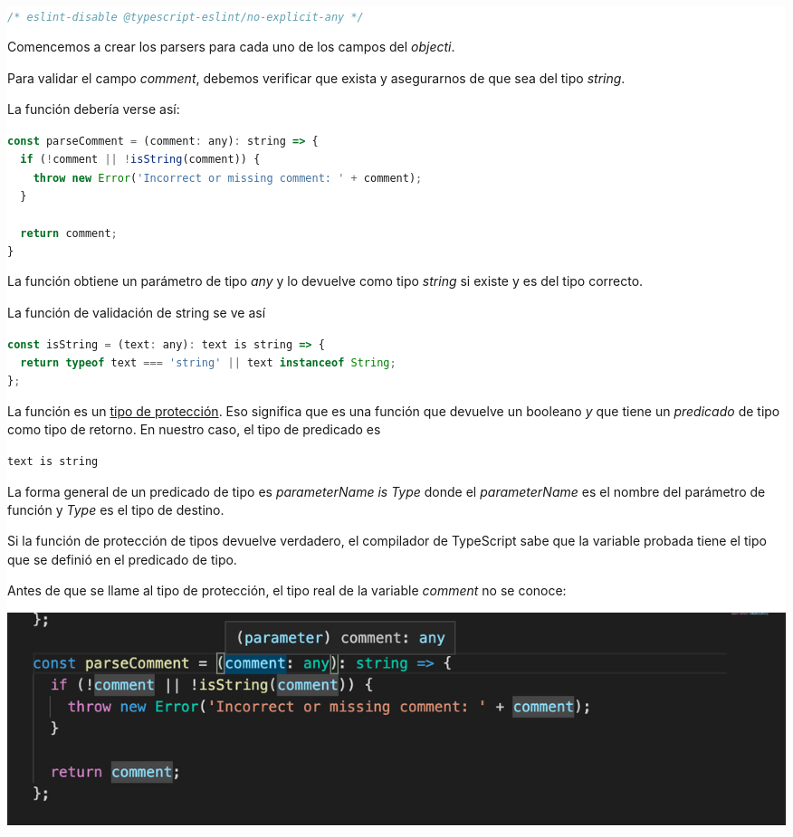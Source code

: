 ```js
/* eslint-disable @typescript-eslint/no-explicit-any */
```

Comencemos a crear los parsers para cada uno de los campos del <i>objecti</i>.

Para validar el campo <i>comment</i>, debemos verificar que exista y asegurarnos de que sea del tipo <i>string</i>.

La función debería verse así:

```js
const parseComment = (comment: any): string => {
  if (!comment || !isString(comment)) {
    throw new Error('Incorrect or missing comment: ' + comment);
  }

  return comment;
}
```

La función obtiene un parámetro de tipo <i>any</i> y lo devuelve como tipo <i>string</i> si existe y es del tipo correcto.

La función de validación de string se ve así

```js
const isString = (text: any): text is string => {
  return typeof text === 'string' || text instanceof String;
};
```

La función es un [tipo de protección](https://www.typescriptlang.org/docs/handbook/2/narrowing.html#using-type-predicates). Eso significa que es una función que devuelve un booleano <i>y</i> que tiene un <i>predicado</i> de tipo como tipo de retorno. En nuestro caso, el tipo de predicado es


```js
text is string
```

La forma general de un predicado de tipo es _parameterName is Type_ donde el _parameterName_ es el nombre del parámetro de función y _Type_ es el tipo de destino.

Si la función de protección de tipos devuelve verdadero, el compilador de TypeScript sabe que la variable probada tiene el tipo que se definió en el predicado de tipo.

Antes de que se llame al tipo de protección, el tipo real de la variable <i>comment</i> no se conoce:

![](../../images/9/28e.png)

